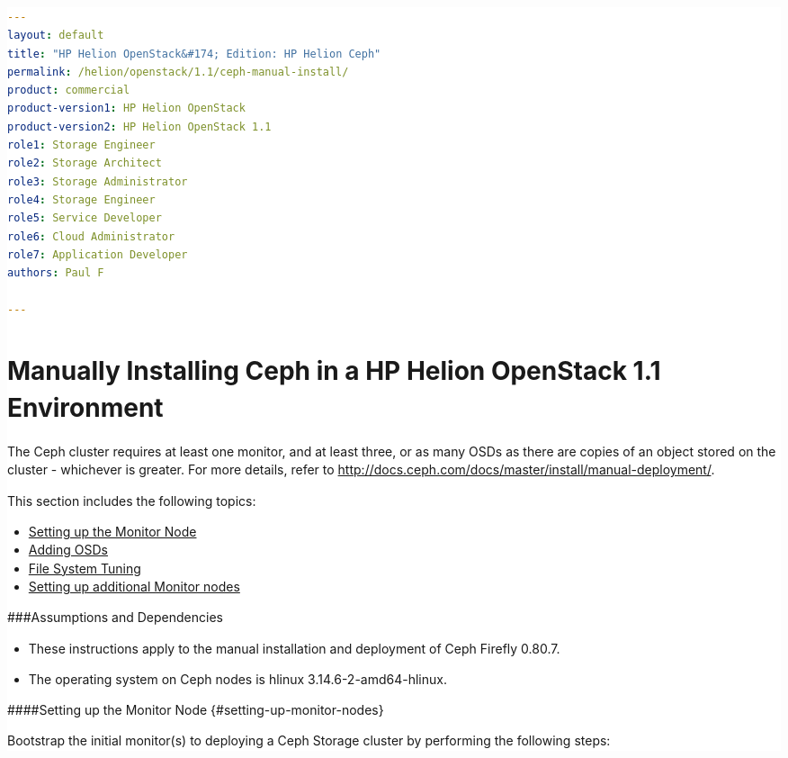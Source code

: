 ```yaml
---
layout: default
title: "HP Helion OpenStack&#174; Edition: HP Helion Ceph"
permalink: /helion/openstack/1.1/ceph-manual-install/
product: commercial
product-version1: HP Helion OpenStack
product-version2: HP Helion OpenStack 1.1
role1: Storage Engineer
role2: Storage Architect 
role3: Storage Administrator 
role4: Storage Engineer
role5: Service Developer 
role6: Cloud Administrator 
role7: Application Developer 
authors: Paul F

---
```




<script>

function PageRefresh {
onLoad="window.refresh" 
}

PageRefresh();

</script>



# Manually Installing Ceph in a HP Helion OpenStack 1.1 Environment

The Ceph cluster requires at least one monitor, and at least three, or as many OSDs as there are copies of an object stored on the cluster - whichever is greater. For more details, refer to http://docs.ceph.com/docs/master/install/manual-deployment/.

This section includes the following topics:

* [Setting up the Monitor Node](#setting-up-monitor-nodes)
* [Adding OSDs](#adding-osd)
* [File System Tuning](#file-system-tunning)
* [Setting up additional Monitor nodes](#setting-up-additional-nodes)

###Assumptions and Dependencies

* These instructions apply to the manual installation and deployment of Ceph Firefly 0.80.7.

* The operating system on Ceph nodes is hlinux 3.14.6-2-amd64-hlinux.

####Setting up the Monitor Node {#setting-up-monitor-nodes}

Bootstrap the initial monitor(s) to deploying a Ceph Storage cluster by performing the following steps:
